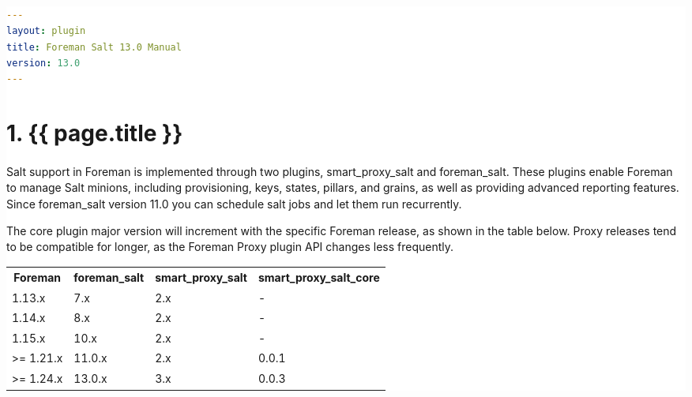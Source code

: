 ```yaml
---
layout: plugin
title: Foreman Salt 13.0 Manual
version: 13.0
---
```


# 1. {{ page.title }}

Salt support in Foreman is implemented through two plugins, smart_proxy_salt and foreman_salt. These plugins enable Foreman to manage Salt minions, including provisioning, keys, states, pillars, and grains, as well as providing advanced reporting features. Since foreman_salt version 11.0 you can schedule salt jobs and let them run recurrently.

The core plugin major version will increment with the specific Foreman release, as shown in the table below.  Proxy releases tend to be compatible for longer, as the Foreman Proxy plugin API changes less frequently.

<table class="table table-bordered table-condensed">
  <tr>
    <th>Foreman</th>
    <th>foreman_salt</th>
    <th>smart_proxy_salt</th>
    <th>smart_proxy_salt_core</th>
  </tr>
  <tr>
    <td>1.13.x</td>
    <td>7.x</td>
    <td>2.x</td>
    <td>-</td>
  </tr>
  <tr>
    <td>1.14.x</td>
    <td>8.x</td>
    <td>2.x</td>
    <td>-</td>
  </tr>
  <tr>
    <td>1.15.x</td>
    <td>10.x</td>
    <td>2.x</td>
    <td>-</td>
  </tr>
  <tr>
    <td>&gt;= 1.21.x</td>
    <td>11.0.x</td>
    <td>2.x</td>
    <td>0.0.1</td>
  </tr>
  <tr>
    <td>&gt;= 1.24.x</td>
    <td>13.0.x</td>
    <td>3.x</td>
    <td>0.0.3</td>
  </tr>
</table>
